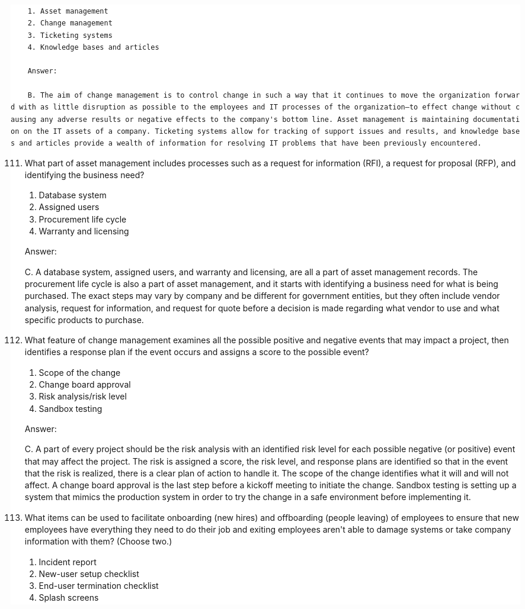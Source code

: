         1. Asset management
        2. Change management
        3. Ticketing systems
        4. Knowledge bases and articles

        Answer:

        B. The aim of change management is to control change in such a way that it continues to move the organization forward with as little disruption as possible to the employees and IT processes of the organization—to effect change without causing any adverse results or negative effects to the company's bottom line. Asset management is maintaining documentation on the IT assets of a company. Ticketing systems allow for tracking of support issues and results, and knowledge bases and articles provide a wealth of information for resolving IT problems that have been previously encountered.
111.    What part of asset management includes processes such as a request for information (RFI), a request for proposal (RFP), and identifying the business need?

        1. Database system
        2. Assigned users
        3. Procurement life cycle
        4. Warranty and licensing

        Answer:

        C. A database system, assigned users, and warranty and licensing, are all a part of asset management records. The procurement life cycle is also a part of asset management, and it starts with identifying a business need for what is being purchased. The exact steps may vary by company and be different for government entities, but they often include vendor analysis, request for information, and request for quote before a decision is made regarding what vendor to use and what specific products to purchase.
112.    What feature of change management examines all the possible positive and negative events that may impact a project, then identifies a response plan if the event occurs and assigns a score to the possible event?

        1. Scope of the change
        2. Change board approval
        3. Risk analysis/risk level
        4. Sandbox testing

        Answer:

        C. A part of every project should be the risk analysis with an identified risk level for each possible negative (or positive) event that may affect the project. The risk is assigned a score, the risk level, and response plans are identified so that in the event that the risk is realized, there is a clear plan of action to handle it. The scope of the change identifies what it will and will not affect. A change board approval is the last step before a kickoff meeting to initiate the change. Sandbox testing is setting up a system that mimics the production system in order to try the change in a safe environment before implementing it.
113.    What items can be used to facilitate onboarding (new hires) and offboarding (people leaving) of employees to ensure that new employees have everything they need to do their job and exiting employees aren't able to damage systems or take company information with them? (Choose two.)

        1. Incident report
        2. New-user setup checklist
        3. End-user termination checklist
        4. Splash screens
